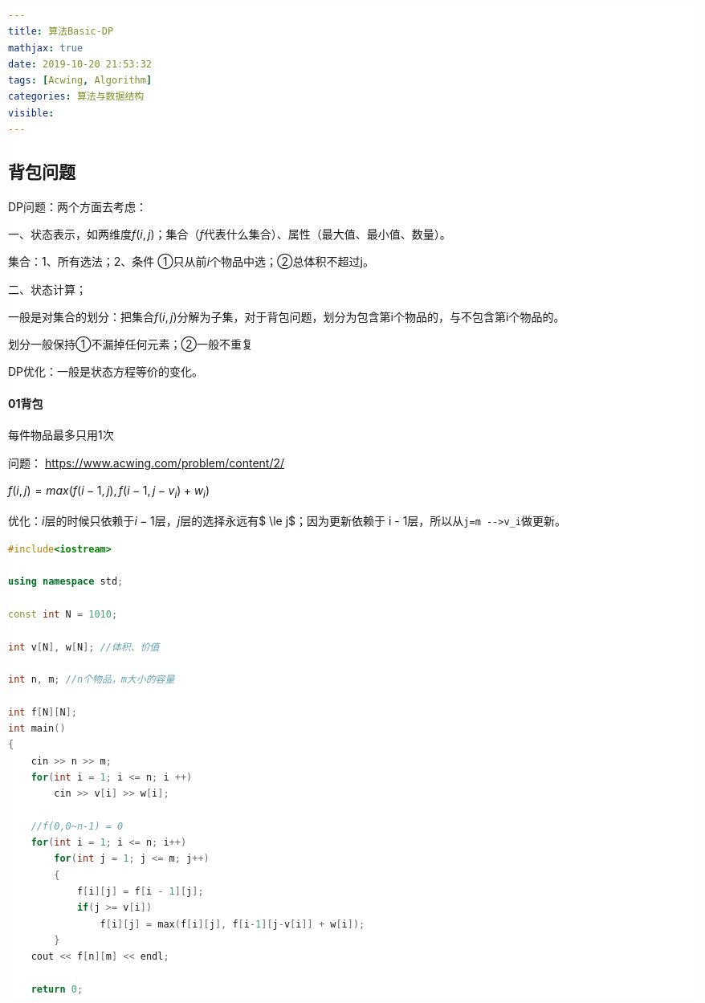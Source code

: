 ```yaml
---
title: 算法Basic-DP
mathjax: true
date: 2019-10-20 21:53:32
tags: [Acwing, Algorithm]
categories: 算法与数据结构
visible:
---
```




## 背包问题

DP问题：两个方面去考虑：

一、状态表示，如两维度$f(i,j)$；集合（$f$代表什么集合）、属性（最大值、最小值、数量）。

集合：1、所有选法；2、条件 ①只从前$i$个物品中选；②总体积不超过j。

二、状态计算；

一般是对集合的划分：把集合$f(i,j)$分解为子集，对于背包问题，划分为包含第i个物品的，与不包含第i个物品的。

划分一般保持①不漏掉任何元素；②一般不重复

DP优化：一般是状态方程等价的变化。



#### 01背包

 每件物品最多只用1次

问题： https://www.acwing.com/problem/content/2/ 

$f(i,j) = max(f(i-1, j), f(i-1, j - v_i) + w_i)$

优化：$i$层的时候只依赖于$i-1$层，$j$层的选择永远有$ \le j$；因为更新依赖于 i - 1层，所以从`j=m -->v_i`做更新。

```c++
#include<iostream>

using namespace std;

const int N = 1010;

int v[N], w[N]; //体积、价值

int n, m; //n个物品，m大小的容量

int f[N][N];
int main()
{
    cin >> n >> m;
    for(int i = 1; i <= n; i ++)
        cin >> v[i] >> w[i];
    
    //f(0,0~n-1) = 0
    for(int i = 1; i <= n; i++)
        for(int j = 1; j <= m; j++)
        {
            f[i][j] = f[i - 1][j];
            if(j >= v[i])
                f[i][j] = max(f[i][j], f[i-1][j-v[i]] + w[i]);
        }
    cout << f[n][m] << endl;
    
    return 0;
```